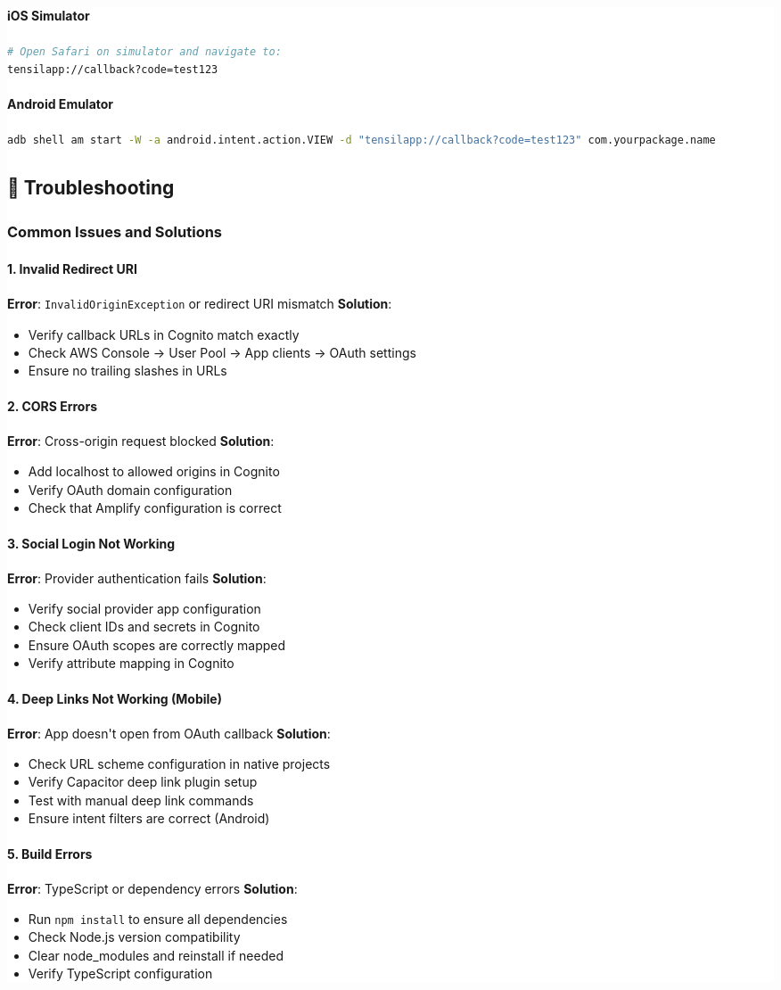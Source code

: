 #### iOS Simulator
```bash
# Open Safari on simulator and navigate to:
tensilapp://callback?code=test123
```

#### Android Emulator
```bash
adb shell am start -W -a android.intent.action.VIEW -d "tensilapp://callback?code=test123" com.yourpackage.name
```

## 🐛 Troubleshooting

### Common Issues and Solutions

#### 1. Invalid Redirect URI
**Error**: `InvalidOriginException` or redirect URI mismatch
**Solution**:
- Verify callback URLs in Cognito match exactly
- Check AWS Console → User Pool → App clients → OAuth settings
- Ensure no trailing slashes in URLs

#### 2. CORS Errors
**Error**: Cross-origin request blocked
**Solution**:
- Add localhost to allowed origins in Cognito
- Verify OAuth domain configuration
- Check that Amplify configuration is correct

#### 3. Social Login Not Working
**Error**: Provider authentication fails
**Solution**:
- Verify social provider app configuration
- Check client IDs and secrets in Cognito
- Ensure OAuth scopes are correctly mapped
- Verify attribute mapping in Cognito

#### 4. Deep Links Not Working (Mobile)
**Error**: App doesn't open from OAuth callback
**Solution**:
- Check URL scheme configuration in native projects
- Verify Capacitor deep link plugin setup
- Test with manual deep link commands
- Ensure intent filters are correct (Android)

#### 5. Build Errors
**Error**: TypeScript or dependency errors
**Solution**:
- Run `npm install` to ensure all dependencies
- Check Node.js version compatibility
- Clear node_modules and reinstall if needed
- Verify TypeScript configuration
